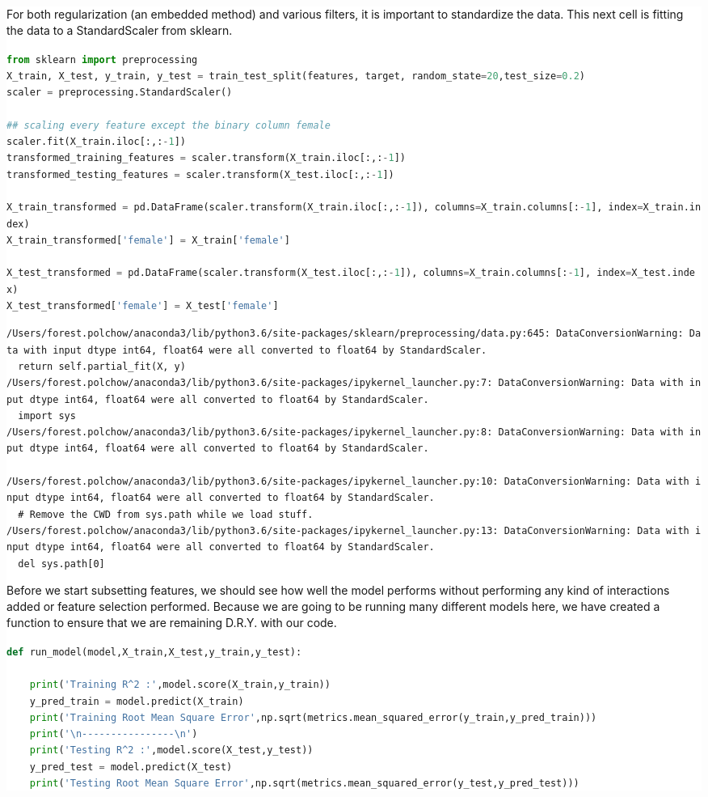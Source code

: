 


For both regularization (an embedded method) and various filters, it is important to standardize the data. This next cell is fitting the data to a StandardScaler from sklearn.


```python
from sklearn import preprocessing
X_train, X_test, y_train, y_test = train_test_split(features, target, random_state=20,test_size=0.2)
scaler = preprocessing.StandardScaler()

## scaling every feature except the binary column female
scaler.fit(X_train.iloc[:,:-1])
transformed_training_features = scaler.transform(X_train.iloc[:,:-1])
transformed_testing_features = scaler.transform(X_test.iloc[:,:-1])

X_train_transformed = pd.DataFrame(scaler.transform(X_train.iloc[:,:-1]), columns=X_train.columns[:-1], index=X_train.index)
X_train_transformed['female'] = X_train['female']

X_test_transformed = pd.DataFrame(scaler.transform(X_test.iloc[:,:-1]), columns=X_train.columns[:-1], index=X_test.index)
X_test_transformed['female'] = X_test['female']
```

    /Users/forest.polchow/anaconda3/lib/python3.6/site-packages/sklearn/preprocessing/data.py:645: DataConversionWarning: Data with input dtype int64, float64 were all converted to float64 by StandardScaler.
      return self.partial_fit(X, y)
    /Users/forest.polchow/anaconda3/lib/python3.6/site-packages/ipykernel_launcher.py:7: DataConversionWarning: Data with input dtype int64, float64 were all converted to float64 by StandardScaler.
      import sys
    /Users/forest.polchow/anaconda3/lib/python3.6/site-packages/ipykernel_launcher.py:8: DataConversionWarning: Data with input dtype int64, float64 were all converted to float64 by StandardScaler.
      
    /Users/forest.polchow/anaconda3/lib/python3.6/site-packages/ipykernel_launcher.py:10: DataConversionWarning: Data with input dtype int64, float64 were all converted to float64 by StandardScaler.
      # Remove the CWD from sys.path while we load stuff.
    /Users/forest.polchow/anaconda3/lib/python3.6/site-packages/ipykernel_launcher.py:13: DataConversionWarning: Data with input dtype int64, float64 were all converted to float64 by StandardScaler.
      del sys.path[0]


Before we start subsetting features, we should see how well the model performs without performing any kind of interactions added or feature selection performed. Because we are going to be running many different models here, we have created a function to ensure that we are remaining D.R.Y. with our code.


```python
def run_model(model,X_train,X_test,y_train,y_test):
    
    print('Training R^2 :',model.score(X_train,y_train))
    y_pred_train = model.predict(X_train)
    print('Training Root Mean Square Error',np.sqrt(metrics.mean_squared_error(y_train,y_pred_train)))
    print('\n----------------\n')
    print('Testing R^2 :',model.score(X_test,y_test))
    y_pred_test = model.predict(X_test)
    print('Testing Root Mean Square Error',np.sqrt(metrics.mean_squared_error(y_test,y_pred_test)))
```
